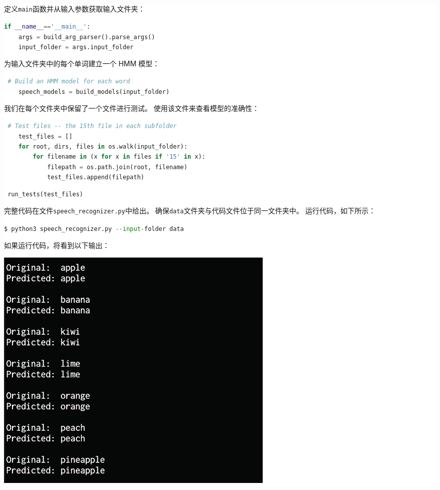定义`main`函数并从输入参数获取输入文件夹：

```py
if __name__=='__main__':
    args = build_arg_parser().parse_args()
    input_folder = args.input_folder 
```

为输入文件夹中的每个单词建立一个 HMM 模型：

```py
 # Build an HMM model for each word 
    speech_models = build_models(input_folder) 
```

我们在每个文件夹中保留了一个文件进行测试。 使用该文件来查看模型的准确性：

```py
 # Test files -- the 15th file in each subfolder
    test_files = []
    for root, dirs, files in os.walk(input_folder):
        for filename in (x for x in files if '15' in x):
            filepath = os.path.join(root, filename)
            test_files.append(filepath) 
```

```py
 run_tests(test_files) 
```

完整代码在文件`speech_recognizer.py`中给出。 确保`data`文件夹与代码文件位于同一文件夹中。 运行代码，如下所示：

```py
$ python3 speech_recognizer.py --input-folder data 
```

如果运行代码，将看到以下输出：

![](img/B15441_14_08.png)
